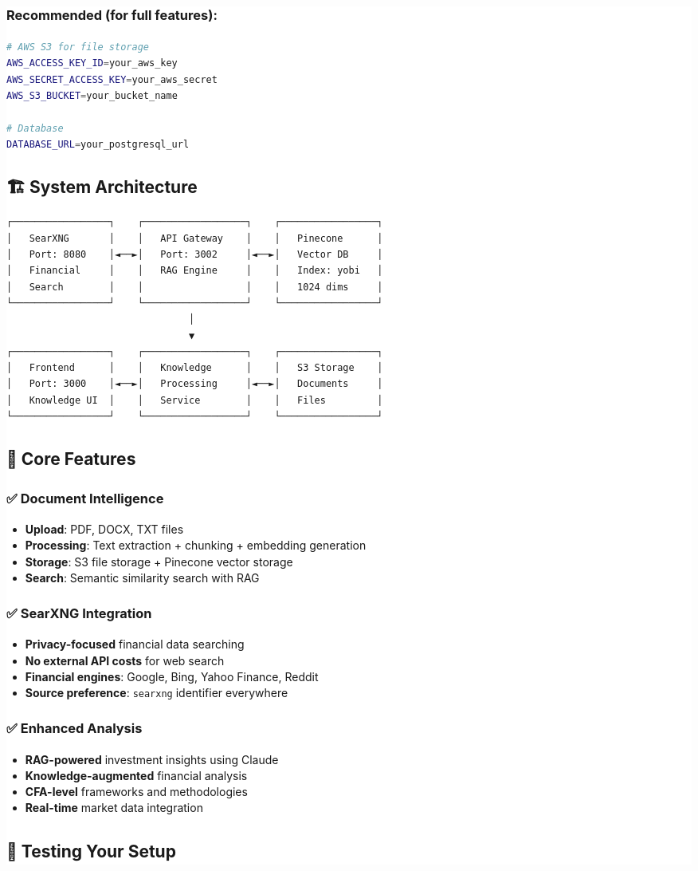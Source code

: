 ### **Recommended (for full features):**
```bash
# AWS S3 for file storage
AWS_ACCESS_KEY_ID=your_aws_key
AWS_SECRET_ACCESS_KEY=your_aws_secret
AWS_S3_BUCKET=your_bucket_name

# Database
DATABASE_URL=your_postgresql_url
```

## 🏗️ System Architecture

```
┌─────────────────┐    ┌──────────────────┐    ┌─────────────────┐
│   SearXNG       │    │   API Gateway    │    │   Pinecone      │
│   Port: 8080    │◄──►│   Port: 3002     │◄──►│   Vector DB     │
│   Financial     │    │   RAG Engine     │    │   Index: yobi   │
│   Search        │    │                  │    │   1024 dims     │
└─────────────────┘    └──────────────────┘    └─────────────────┘
                                │
                                ▼
┌─────────────────┐    ┌──────────────────┐    ┌─────────────────┐
│   Frontend      │    │   Knowledge      │    │   S3 Storage    │
│   Port: 3000    │◄──►│   Processing     │◄──►│   Documents     │
│   Knowledge UI  │    │   Service        │    │   Files         │
└─────────────────┘    └──────────────────┘    └─────────────────┘
```

## 🎯 Core Features

### **✅ Document Intelligence**
- **Upload**: PDF, DOCX, TXT files
- **Processing**: Text extraction + chunking + embedding generation  
- **Storage**: S3 file storage + Pinecone vector storage
- **Search**: Semantic similarity search with RAG

### **✅ SearXNG Integration** 
- **Privacy-focused** financial data searching
- **No external API costs** for web search
- **Financial engines**: Google, Bing, Yahoo Finance, Reddit
- **Source preference**: `searxng` identifier everywhere

### **✅ Enhanced Analysis**
- **RAG-powered** investment insights using Claude
- **Knowledge-augmented** financial analysis
- **CFA-level** frameworks and methodologies
- **Real-time** market data integration

## 🧪 Testing Your Setup

